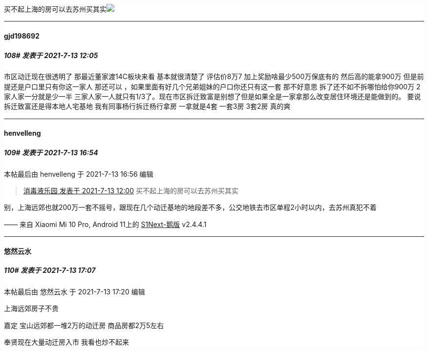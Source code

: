 
买不起上海的房可以去苏州买其实<img src="https://static.saraba1st.com/image/smiley/face2017/007.png" referrerpolicy="no-referrer">


*****

####  gjd198692  
##### 108#       发表于 2021-7-13 12:05


市区动迁现在很透明了 那最近董家渡14C板块来看 基本就很清楚了 评估价8万7 加上奖励啥最少500万保底有的 然后高的能拿900万 但是前提还是户口里只有你这一家人 那还可以 ，如果里面有好几个兄弟姐妹的户口你还只有这一套 那不好意思 拆了还不如不拆哪怕给你900万 2家人家一分就是少一半 三家人家一人就只有1/3了。现在市区拆迁致富是别想了但是如果全是一家拿那么改变居住环境还是能做到的。 要说拆迁致富还是得本地人宅基地 我有同事杨行拆迁杨行拿房 一拿就是4套 一套3房 3套2房 真的爽


                                                 

*****

####  henvelleng  
##### 109#       发表于 2021-7-13 16:54


 本帖最后由 henvelleng 于 2021-7-13 16:56 编辑 
<blockquote><a href="httphttps://bbs.saraba1st.com/2b/forum.php?mod=redirect&amp;goto=findpost&amp;pid=51941947&amp;ptid=2014824" target="_blank">消毒液乐园 发表于 2021-7-13 12:00</a>
买不起上海的房可以去苏州买其实</blockquote>
别，上海远郊也就200万一套不摇号，跟现在几个动迁基地的地段差不多，公交地铁去市区单程2小时以内，去苏州真犯不着

—— 来自 Xiaomi Mi 10 Pro, Android 11上的 [S1Next-鹅版](https://github.com/ykrank/S1-Next/releases) v2.4.4.1


                                                 

*****

####  悠然云水  
##### 110#       发表于 2021-7-13 17:07


 本帖最后由 悠然云水 于 2021-7-13 17:20 编辑 

上海远郊房子不贵


嘉定 宝山远郊都一堆2万的动迁房 商品房都2万5左右

奉贤现在大量动迁房入市 我看也炒不起来


                                                 